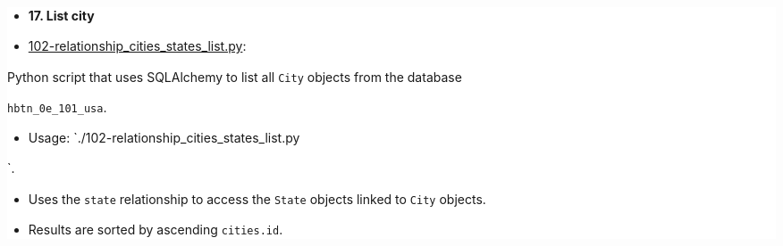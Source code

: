 * **17. List city**

* [102-relationship_cities_states_list.py](./102-relationship_cities_states_list.py):

Python script that uses SQLAlchemy to list all `City` objects from the database

`hbtn_0e_101_usa`.

* Usage: `./102-relationship_cities_states_list.py <mysql username>

<mysql password> <database name>`.

* Uses the `state` relationship to access the `State` objects linked to `City` objects.

* Results are sorted by ascending `cities.id`.
